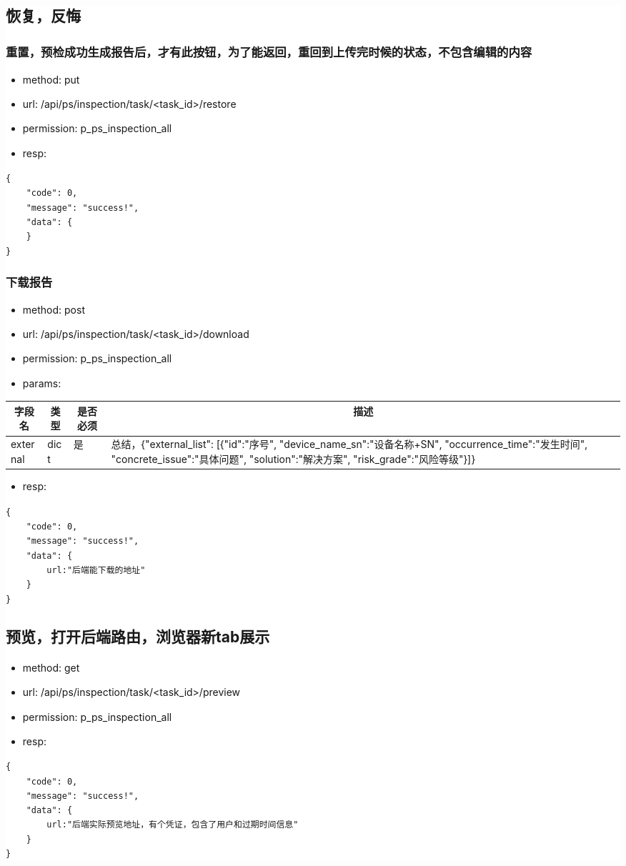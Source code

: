 
## 恢复，反悔
### 重置，预检成功生成报告后，才有此按钮，为了能返回，重回到上传完时候的状态，不包含编辑的内容
- method: put
- url: /api/ps/inspection/task/<task_id>/restore

- permission: p_ps_inspection_all

- resp:
```
{
    "code": 0,
    "message": "success!",
    "data": {
    }
}
```

### 下载报告
- method: post
- url: /api/ps/inspection/task/<task_id>/download

- permission: p_ps_inspection_all

- params:

| 字段名  | 类型   | 是否必须 | 描述                                                                                                                                   |
| ------- |------| -------- |--------------------------------------------------------------------------------------------------------------------------------------|
| external | dict | 是       | 总结，{"external_list": [{"id":"序号", "device_name_sn":"设备名称+SN", "occurrence_time":"发生时间", "concrete_issue":"具体问题", "solution":"解决方案", "risk_grade":"风险等级"}]} |


- resp:
```
{
    "code": 0,
    "message": "success!",
    "data": {
        url:"后端能下载的地址"
    }
}
```

## 预览，打开后端路由，浏览器新tab展示

- method: get
- url: /api/ps/inspection/task/<task_id>/preview

- permission: p_ps_inspection_all

- resp:
```
{
    "code": 0,
    "message": "success!",
    "data": {
        url:"后端实际预览地址，有个凭证，包含了用户和过期时间信息"
    }
}
```
